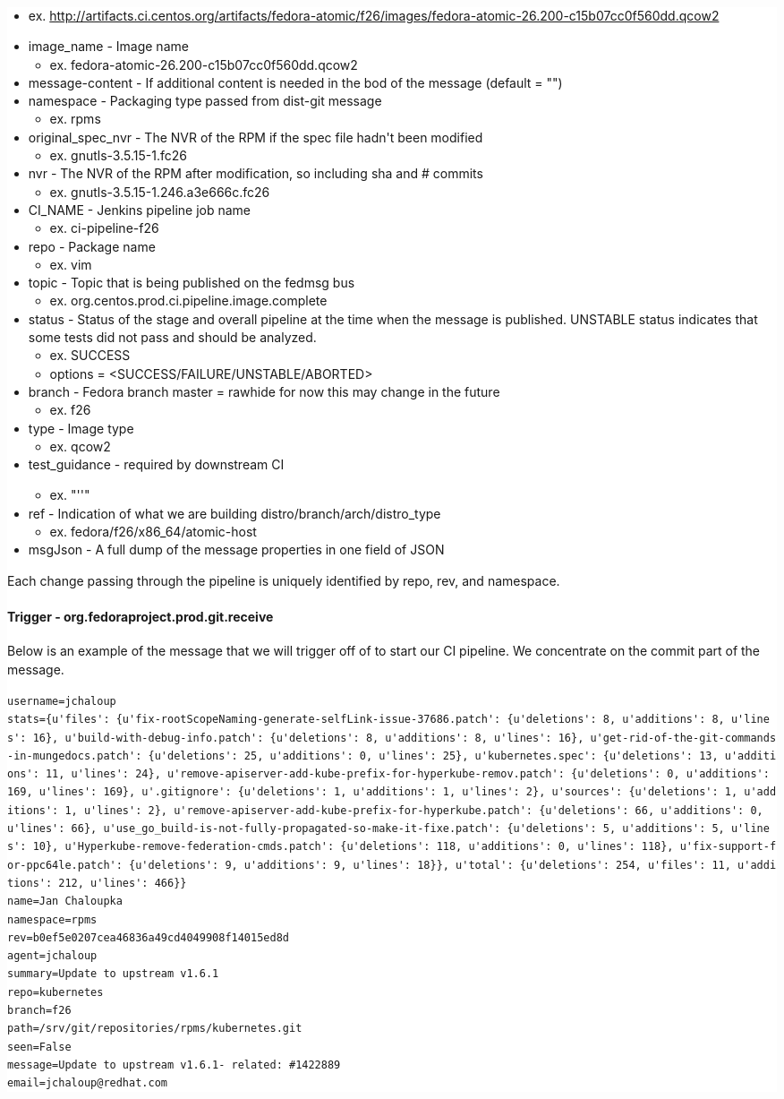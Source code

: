   - ex. http://artifacts.ci.centos.org/artifacts/fedora-atomic/f26/images/fedora-atomic-26.200-c15b07cc0f560dd.qcow2
* image_name - Image name
  - ex. fedora-atomic-26.200-c15b07cc0f560dd.qcow2
* message-content - If additional content is needed in the bod of the message (default = "")
* namespace - Packaging type passed from dist-git message 
  - ex. rpms
* original_spec_nvr - The NVR of the RPM if the spec file hadn't been modified
  - ex. gnutls-3.5.15-1.fc26
* nvr - The NVR of the RPM after modification, so including sha and # commits
  - ex. gnutls-3.5.15-1.246.a3e666c.fc26
* CI_NAME - Jenkins pipeline job name
  - ex. ci-pipeline-f26
* repo - Package name
  - ex. vim
* topic - Topic that is being published on the fedmsg bus
  - ex. org.centos.prod.ci.pipeline.image.complete
* status - Status of the stage and overall pipeline at the time when the message is published.
           UNSTABLE status indicates that some tests did not pass and should be analyzed.
  - ex. SUCCESS
  - options = <SUCCESS/FAILURE/UNSTABLE/ABORTED>
* branch - Fedora branch master = rawhide for now this may change in the future 
  - ex. f26
* type - Image type 
  - ex. qcow2
* test_guidance - <comma-separated-list-of-test-suites-to-run> required by downstream CI
  - ex. "''"
* ref - Indication of what we are building distro/branch/arch/distro_type
  - ex. fedora/f26/x86_64/atomic-host
* msgJson - A full dump of the message properties in one field of JSON


Each change passing through the pipeline is uniquely identified by repo, rev, and namespace. 

#### Trigger - org.fedoraproject.prod.git.receive

Below is an example of the message that we will trigger off of to start our CI pipeline.  We concentrate on the commit part of the message.

````
username=jchaloup
stats={u'files': {u'fix-rootScopeNaming-generate-selfLink-issue-37686.patch': {u'deletions': 8, u'additions': 8, u'lines': 16}, u'build-with-debug-info.patch': {u'deletions': 8, u'additions': 8, u'lines': 16}, u'get-rid-of-the-git-commands-in-mungedocs.patch': {u'deletions': 25, u'additions': 0, u'lines': 25}, u'kubernetes.spec': {u'deletions': 13, u'additions': 11, u'lines': 24}, u'remove-apiserver-add-kube-prefix-for-hyperkube-remov.patch': {u'deletions': 0, u'additions': 169, u'lines': 169}, u'.gitignore': {u'deletions': 1, u'additions': 1, u'lines': 2}, u'sources': {u'deletions': 1, u'additions': 1, u'lines': 2}, u'remove-apiserver-add-kube-prefix-for-hyperkube.patch': {u'deletions': 66, u'additions': 0, u'lines': 66}, u'use_go_build-is-not-fully-propagated-so-make-it-fixe.patch': {u'deletions': 5, u'additions': 5, u'lines': 10}, u'Hyperkube-remove-federation-cmds.patch': {u'deletions': 118, u'additions': 0, u'lines': 118}, u'fix-support-for-ppc64le.patch': {u'deletions': 9, u'additions': 9, u'lines': 18}}, u'total': {u'deletions': 254, u'files': 11, u'additions': 212, u'lines': 466}}
name=Jan Chaloupka
namespace=rpms
rev=b0ef5e0207cea46836a49cd4049908f14015ed8d
agent=jchaloup
summary=Update to upstream v1.6.1
repo=kubernetes
branch=f26
path=/srv/git/repositories/rpms/kubernetes.git
seen=False
message=Update to upstream v1.6.1- related: #1422889
email=jchaloup@redhat.com
````
